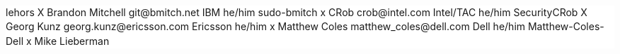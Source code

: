    </td>
   <td>lehors
   </td>
  </tr>
  <tr>
   <td>X
   </td>
   <td>Brandon Mitchell
   </td>
   <td>git@bmitch.net
   </td>
   <td>IBM
   </td>
   <td>he/him
   </td>
   <td>sudo-bmitch
   </td>
  </tr>
  <tr>
   <td>x
   </td>
   <td>CRob
   </td>
   <td>crob@intel.com
   </td>
   <td>Intel/TAC
   </td>
   <td>he/him
   </td>
   <td>SecurityCRob
   </td>
  </tr>
  <tr>
   <td>X
   </td>
   <td>Georg Kunz
   </td>
   <td>georg.kunz@ericsson.com
   </td>
   <td>Ericsson
   </td>
   <td>he/him
   </td>
   <td>
   </td>
  </tr>
  <tr>
   <td>x
   </td>
   <td>Matthew Coles
   </td>
   <td>matthew_coles@dell.com
   </td>
   <td>Dell
   </td>
   <td>he/him
   </td>
   <td>Matthew-Coles-Dell
   </td>
  </tr>
  <tr>
   <td>x
   </td>
   <td>Mike Lieberman